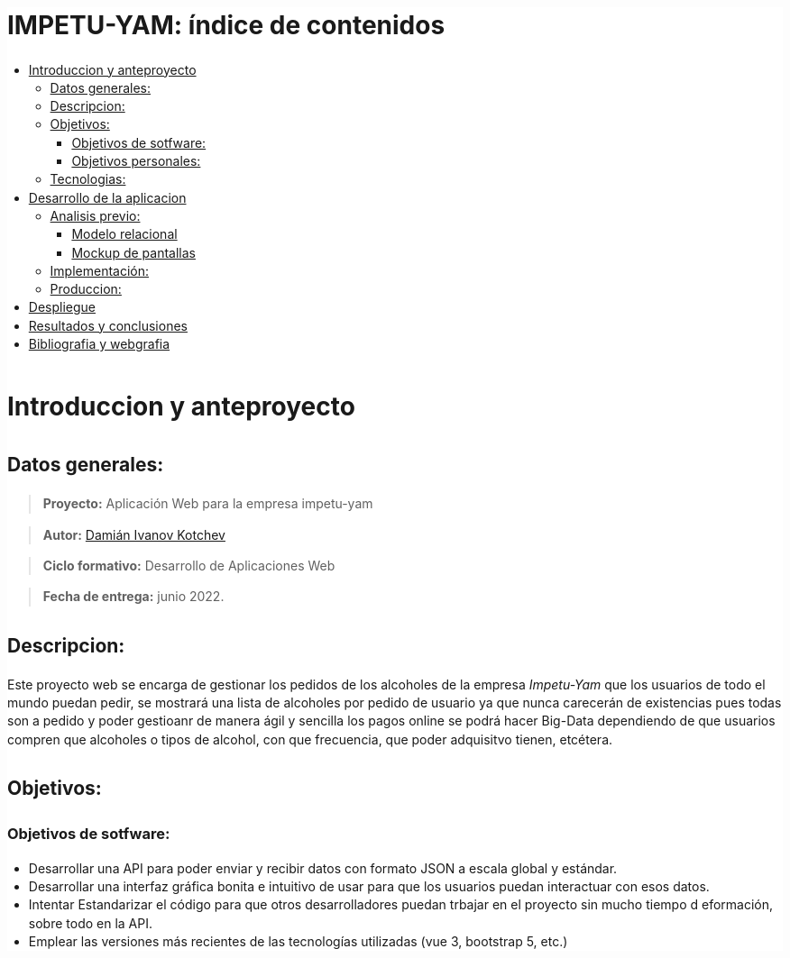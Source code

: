 # IMPETU-YAM: índice de contenidos

- [Introduccion y anteproyecto](#introduccion-y-anteproyecto)
  * [Datos generales:](#datos-generales-)
  * [Descripcion:](#descripcion-)
  * [Objetivos:](#objetivos-)
    + [Objetivos de sotfware:](#objetivos-de-sotfware-)
    + [Objetivos personales:](#objetivos-personales-)
  * [Tecnologias:](#tecnologias-)
- [Desarrollo de la aplicacion](#desarrollo-de-la-aplicacion)
  * [Analisis previo:](#analisis-previo-)
    + [Modelo relacional](#modelo-relacional)
    + [Mockup de pantallas](#mockup-de-pantallas)
  * [Implementación:](#implementacion-)
  * [Produccion:](#produccion-)
- [Despliegue](#despliegue)
- [Resultados y conclusiones](#resultados-y-conclusiones)
- [Bibliografia y webgrafia](#bibliografia-y-webgrafia)

# Introduccion y anteproyecto

## Datos generales:
> **Proyecto:** Aplicación Web para la empresa impetu-yam

> **Autor:** [Damián Ivanov Kotchev](https://github.com/Bellothornus2)

> **Ciclo formativo:** Desarrollo de Aplicaciones Web

> **Fecha de entrega:** junio 2022.


## Descripcion:
Este proyecto web se encarga de gestionar los pedidos de los alcoholes de la empresa *Impetu-Yam* que los usuarios de todo el mundo puedan pedir, se mostrará una lista de alcoholes 
por pedido de usuario ya que nunca carecerán de existencias pues todas son a pedido y poder gestioanr de manera ágil y sencilla los pagos online se podrá hacer Big-Data dependiendo
de que usuarios compren que alcoholes o tipos de alcohol, con que frecuencia, que poder adquisitvo tienen, etcétera.

## Objetivos:
### Objetivos de sotfware:
* Desarrollar una API para poder enviar y recibir datos con formato JSON a escala global y estándar.
* Desarrollar una interfaz gráfica bonita e intuitivo de usar para que los usuarios puedan interactuar con esos datos. 
* Intentar Estandarizar el código para que otros desarrolladores puedan trbajar en el proyecto sin mucho tiempo d eformación, sobre todo en la API.
* Emplear las versiones más recientes de las tecnologías utilizadas (vue 3, bootstrap 5, etc.)
